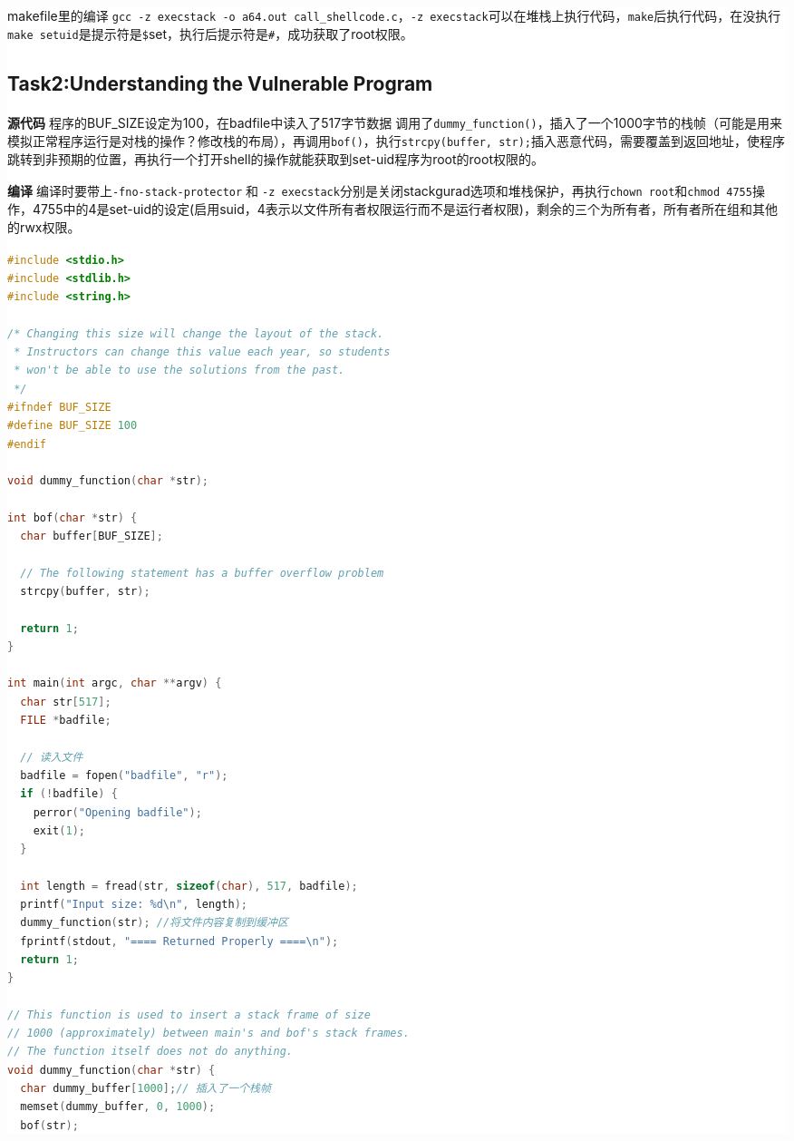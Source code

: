 makefile里的编译 ```gcc -z execstack -o a64.out call_shellcode.c```，```-z execstack```可以在堆栈上执行代码，```make```后执行代码，在没执行```make setuid```是提示符是```$```set，执行后提示符是```#```，成功获取了root权限。


## Task2:Understanding the Vulnerable Program

**源代码**
程序的BUF_SIZE设定为100，在badfile中读入了517字节数据
调用了```dummy_function()```，插入了一个1000字节的栈帧（可能是用来模拟正常程序运行是对栈的操作？修改栈的布局），再调用```bof()```，执行```strcpy(buffer, str);```插入恶意代码，需要覆盖到返回地址，使程序跳转到非预期的位置，再执行一个打开shell的操作就能获取到set-uid程序为root的root权限的。

**编译**
编译时要带上```-fno-stack-protector``` 和 ```-z execstack```分别是关闭stackgurad选项和堆栈保护，再执行```chown root```和```chmod 4755```操作，4755中的4是set-uid的设定(启用suid，4表示以文件所有者权限运行而不是运行者权限)，剩余的三个为所有者，所有者所在组和其他的rwx权限。


```c
#include <stdio.h>
#include <stdlib.h>
#include <string.h>

/* Changing this size will change the layout of the stack.
 * Instructors can change this value each year, so students
 * won't be able to use the solutions from the past.
 */
#ifndef BUF_SIZE
#define BUF_SIZE 100
#endif

void dummy_function(char *str);

int bof(char *str) {
  char buffer[BUF_SIZE];

  // The following statement has a buffer overflow problem
  strcpy(buffer, str);

  return 1;
}

int main(int argc, char **argv) {
  char str[517];
  FILE *badfile;

  // 读入文件
  badfile = fopen("badfile", "r");
  if (!badfile) {
    perror("Opening badfile");
    exit(1);
  }

  int length = fread(str, sizeof(char), 517, badfile);
  printf("Input size: %d\n", length);
  dummy_function(str); //将文件内容复制到缓冲区
  fprintf(stdout, "==== Returned Properly ====\n");
  return 1;
}

// This function is used to insert a stack frame of size
// 1000 (approximately) between main's and bof's stack frames.
// The function itself does not do anything.
void dummy_function(char *str) {
  char dummy_buffer[1000];// 插入了一个栈帧
  memset(dummy_buffer, 0, 1000); 
  bof(str);
```